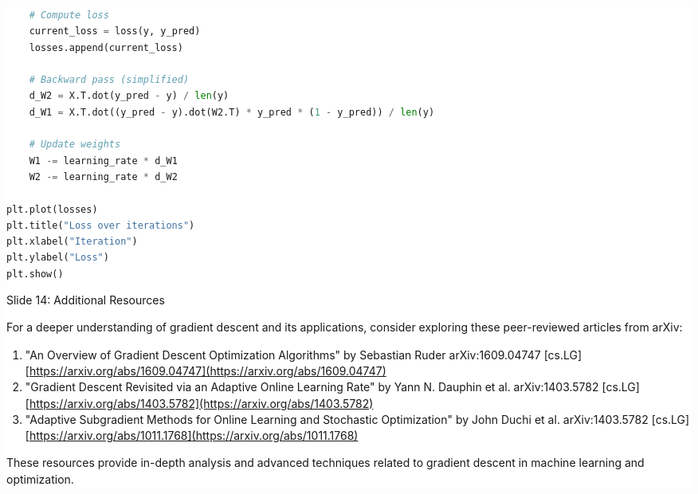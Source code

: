 ```python
    # Compute loss
    current_loss = loss(y, y_pred)
    losses.append(current_loss)
    
    # Backward pass (simplified)
    d_W2 = X.T.dot(y_pred - y) / len(y)
    d_W1 = X.T.dot((y_pred - y).dot(W2.T) * y_pred * (1 - y_pred)) / len(y)
    
    # Update weights
    W1 -= learning_rate * d_W1
    W2 -= learning_rate * d_W2

plt.plot(losses)
plt.title("Loss over iterations")
plt.xlabel("Iteration")
plt.ylabel("Loss")
plt.show()
```

Slide 14: Additional Resources

For a deeper understanding of gradient descent and its applications, consider exploring these peer-reviewed articles from arXiv:

1. "An Overview of Gradient Descent Optimization Algorithms" by Sebastian Ruder arXiv:1609.04747 \[cs.LG\] [https://arxiv.org/abs/1609.04747](https://arxiv.org/abs/1609.04747)
2. "Gradient Descent Revisited via an Adaptive Online Learning Rate" by Yann N. Dauphin et al. arXiv:1403.5782 \[cs.LG\] [https://arxiv.org/abs/1403.5782](https://arxiv.org/abs/1403.5782)
3. "Adaptive Subgradient Methods for Online Learning and Stochastic Optimization" by John Duchi et al. arXiv:1403.5782 \[cs.LG\] [https://arxiv.org/abs/1011.1768](https://arxiv.org/abs/1011.1768)

These resources provide in-depth analysis and advanced techniques related to gradient descent in machine learning and optimization.

